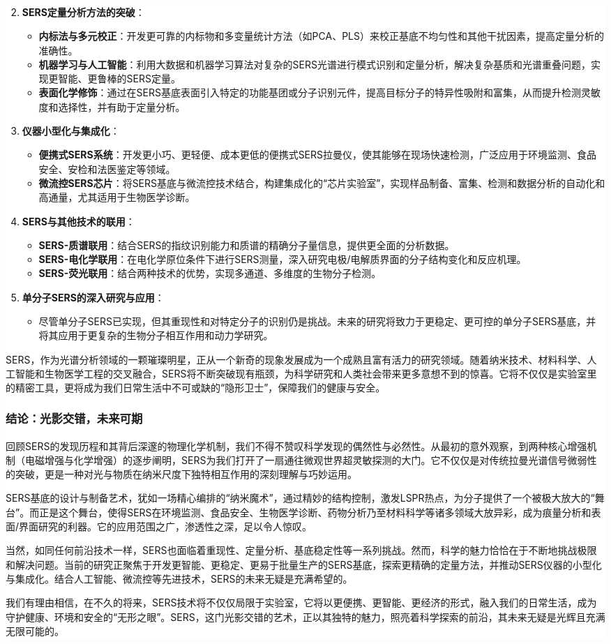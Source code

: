 2.  **SERS定量分析方法的突破**：
    *   **内标法与多元校正**：开发更可靠的内标物和多变量统计方法（如PCA、PLS）来校正基底不均匀性和其他干扰因素，提高定量分析的准确性。
    *   **机器学习与人工智能**：利用大数据和机器学习算法对复杂的SERS光谱进行模式识别和定量分析，解决复杂基质和光谱重叠问题，实现更智能、更鲁棒的SERS定量。
    *   **表面化学修饰**：通过在SERS基底表面引入特定的功能基团或分子识别元件，提高目标分子的特异性吸附和富集，从而提升检测灵敏度和选择性，并有助于定量分析。

3.  **仪器小型化与集成化**：
    *   **便携式SERS系统**：开发更小巧、更轻便、成本更低的便携式SERS拉曼仪，使其能够在现场快速检测，广泛应用于环境监测、食品安全、安检和法医鉴定等领域。
    *   **微流控SERS芯片**：将SERS基底与微流控技术结合，构建集成化的“芯片实验室”，实现样品制备、富集、检测和数据分析的自动化和高通量，尤其适用于生物医学诊断。

4.  **SERS与其他技术的联用**：
    *   **SERS-质谱联用**：结合SERS的指纹识别能力和质谱的精确分子量信息，提供更全面的分析数据。
    *   **SERS-电化学联用**：在电化学原位条件下进行SERS测量，深入研究电极/电解质界面的分子结构变化和反应机理。
    *   **SERS-荧光联用**：结合两种技术的优势，实现多通道、多维度的生物分子检测。

5.  **单分子SERS的深入研究与应用**：
    *   尽管单分子SERS已实现，但其重现性和对特定分子的识别仍是挑战。未来的研究将致力于更稳定、更可控的单分子SERS基底，并将其应用于更复杂的生物分子相互作用和动力学研究。

SERS，作为光谱分析领域的一颗璀璨明星，正从一个新奇的现象发展成为一个成熟且富有活力的研究领域。随着纳米技术、材料科学、人工智能和生物医学工程的交叉融合，SERS将不断突破现有瓶颈，为科学研究和人类社会带来更多意想不到的惊喜。它将不仅仅是实验室里的精密工具，更将成为我们日常生活中不可或缺的“隐形卫士”，保障我们的健康与安全。

### 结论：光影交错，未来可期

回顾SERS的发现历程和其背后深邃的物理化学机制，我们不得不赞叹科学发现的偶然性与必然性。从最初的意外观察，到两种核心增强机制（电磁增强与化学增强）的逐步阐明，SERS为我们打开了一扇通往微观世界超灵敏探测的大门。它不仅仅是对传统拉曼光谱信号微弱性的突破，更是一种对光与物质在纳米尺度下独特相互作用的深刻理解与巧妙运用。

SERS基底的设计与制备艺术，犹如一场精心编排的“纳米魔术”，通过精妙的结构控制，激发LSPR热点，为分子提供了一个被极大放大的“舞台”。而正是这个舞台，使得SERS在环境监测、食品安全、生物医学诊断、药物分析乃至材料科学等诸多领域大放异彩，成为痕量分析和表面/界面研究的利器。它的应用范围之广，渗透性之深，足以令人惊叹。

当然，如同任何前沿技术一样，SERS也面临着重现性、定量分析、基底稳定性等一系列挑战。然而，科学的魅力恰恰在于不断地挑战极限和解决问题。当前的研究正聚焦于开发更智能、更稳定、更易于批量生产的SERS基底，探索更精确的定量方法，并推动SERS仪器的小型化与集成化。结合人工智能、微流控等先进技术，SERS的未来无疑是充满希望的。

我们有理由相信，在不久的将来，SERS技术将不仅仅局限于实验室，它将以更便携、更智能、更经济的形式，融入我们的日常生活，成为守护健康、环境和安全的“无形之眼”。SERS，这门光影交错的艺术，正以其独特的魅力，照亮着科学探索的前沿，其未来无疑是光辉且充满无限可能的。